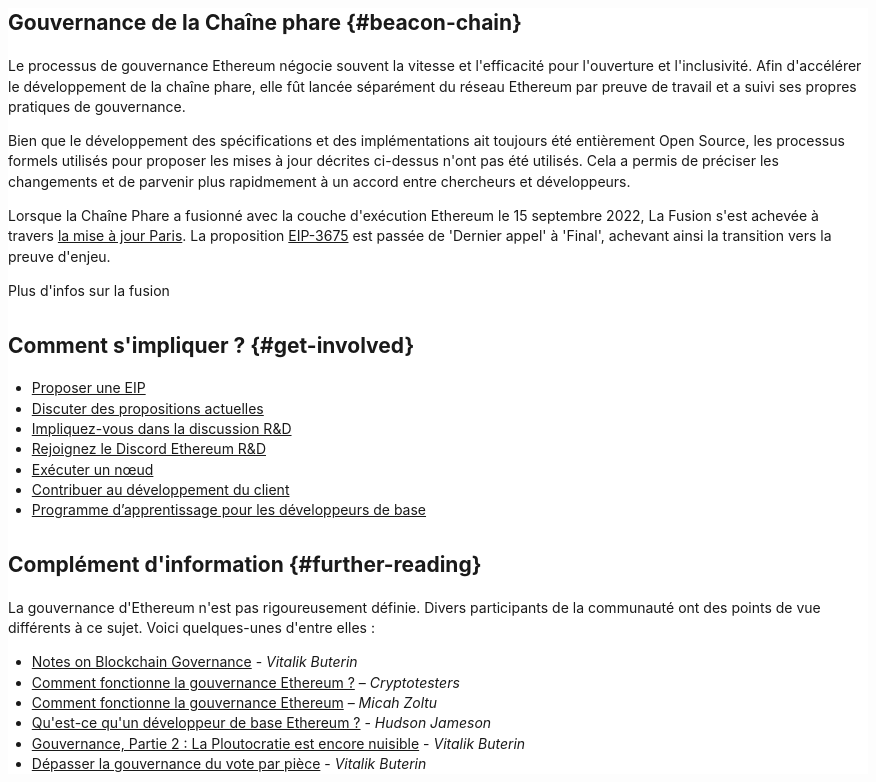 <Divider />

## Gouvernance de la Chaîne phare {#beacon-chain}

Le processus de gouvernance Ethereum négocie souvent la vitesse et l'efficacité pour l'ouverture et l'inclusivité. Afin d'accélérer le développement de la chaîne phare, elle fût lancée séparément du réseau Ethereum par preuve de travail et a suivi ses propres pratiques de gouvernance.

Bien que le développement des spécifications et des implémentations ait toujours été entièrement Open Source, les processus formels utilisés pour proposer les mises à jour décrites ci-dessus n'ont pas été utilisés. Cela a permis de préciser les changements et de parvenir plus rapidmement à un accord entre chercheurs et développeurs.

Lorsque la Chaîne Phare a fusionné avec la couche d'exécution Ethereum le 15 septembre 2022, La Fusion s'est achevée à travers [la mise à jour Paris](/history/#paris). La proposition [EIP-3675](https://eips.ethereum.org/EIPS/eip-3675) est passée de 'Dernier appel' à 'Final', achevant ainsi la transition vers la preuve d'enjeu.

<ButtonLink to="/roadmap/merge/">
  Plus d'infos sur la fusion
</ButtonLink>

<Divider />

## Comment s'impliquer ? {#get-involved}

- [Proposer une EIP](/eips/#participate)
- [Discuter des propositions actuelles](https://ethereum-magicians.org/)
- [Impliquez-vous dans la discussion R&D](https://ethresear.ch/)
- [Rejoignez le Discord Ethereum R&D](https://discord.gg/mncqtgVSVw)
- [Exécuter un nœud](/developers/docs/nodes-and-clients/run-a-node/)
- [Contribuer au développement du client](/developers/docs/nodes-and-clients/#execution-clients)
- [Programme d’apprentissage pour les développeurs de base](https://blog.ethereum.org/2021/09/06/core-dev-apprenticeship-second-cohort/)

## Complément d'information {#further-reading}

La gouvernance d'Ethereum n'est pas rigoureusement définie. Divers participants de la communauté ont des points de vue différents à ce sujet. Voici quelques-unes d'entre elles :

- [Notes on Blockchain Governance](https://vitalik.eth.limo/general/2017/12/17/voting.html) - _Vitalik Buterin_
- [Comment fonctionne la gouvernance Ethereum ?](https://cryptotesters.com/blog/ethereum-governance) – _Cryptotesters_
- [Comment fonctionne la gouvernance Ethereum](https://medium.com/coinmonks/how-ethereum-governance-works-71856426b63a) – _Micah Zoltu_
- [Qu'est-ce qu'un développeur de base Ethereum ?](https://hudsonjameson.com/2020-06-22-what-is-an-ethereum-core-developer/) - _Hudson Jameson_
- [Gouvernance, Partie 2 : La Ploutocratie est encore nuisible](https://vitalik.eth.limo/general/2018/03/28/plutocracy.html) - _Vitalik Buterin_
- [Dépasser la gouvernance du vote par pièce](https://vitalik.eth.limo/general/2021/08/16/voting3.html) - _Vitalik Buterin_
